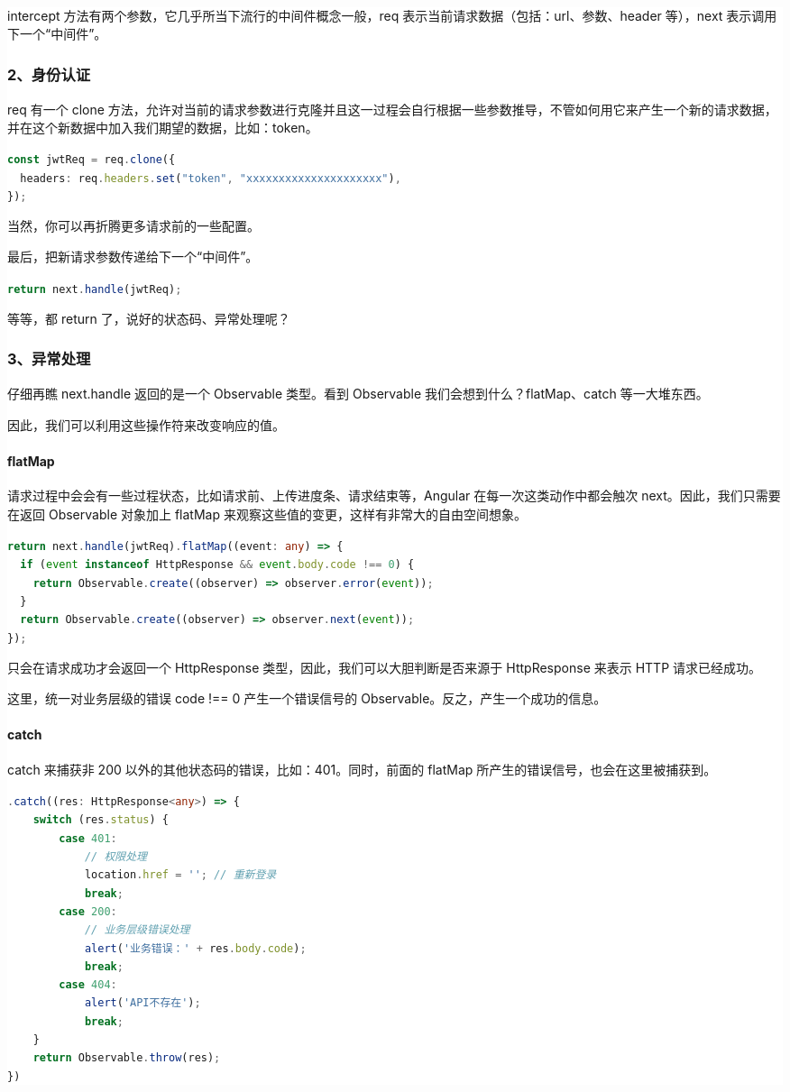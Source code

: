 intercept 方法有两个参数，它几乎所当下流行的中间件概念一般，req 表示当前请求数据（包括：url、参数、header 等），next 表示调用下一个“中间件”。

### 2、身份认证

req 有一个 clone 方法，允许对当前的请求参数进行克隆并且这一过程会自行根据一些参数推导，不管如何用它来产生一个新的请求数据，并在这个新数据中加入我们期望的数据，比如：token。

```typescript
const jwtReq = req.clone({
  headers: req.headers.set("token", "xxxxxxxxxxxxxxxxxxxxx"),
});
```

当然，你可以再折腾更多请求前的一些配置。

最后，把新请求参数传递给下一个“中间件”。

```typescript
return next.handle(jwtReq);
```

等等，都 return 了，说好的状态码、异常处理呢？

### 3、异常处理

仔细再瞧 next.handle 返回的是一个 Observable 类型。看到 Observable 我们会想到什么？flatMap、catch 等一大堆东西。

因此，我们可以利用这些操作符来改变响应的值。

#### flatMap

请求过程中会会有一些过程状态，比如请求前、上传进度条、请求结束等，Angular 在每一次这类动作中都会触次 next。因此，我们只需要在返回 Observable 对象加上 flatMap 来观察这些值的变更，这样有非常大的自由空间想象。

```typescript
return next.handle(jwtReq).flatMap((event: any) => {
  if (event instanceof HttpResponse && event.body.code !== 0) {
    return Observable.create((observer) => observer.error(event));
  }
  return Observable.create((observer) => observer.next(event));
});
```

只会在请求成功才会返回一个 HttpResponse 类型，因此，我们可以大胆判断是否来源于 HttpResponse 来表示 HTTP 请求已经成功。

这里，统一对业务层级的错误 code !== 0 产生一个错误信号的 Observable。反之，产生一个成功的信息。

#### catch

catch 来捕获非 200 以外的其他状态码的错误，比如：401。同时，前面的 flatMap 所产生的错误信号，也会在这里被捕获到。

```typescript
.catch((res: HttpResponse<any>) => {
    switch (res.status) {
        case 401:
            // 权限处理
            location.href = ''; // 重新登录
            break;
        case 200:
            // 业务层级错误处理
            alert('业务错误：' + res.body.code);
            break;
        case 404:
            alert('API不存在');
            break;
    }
    return Observable.throw(res);
})
```
